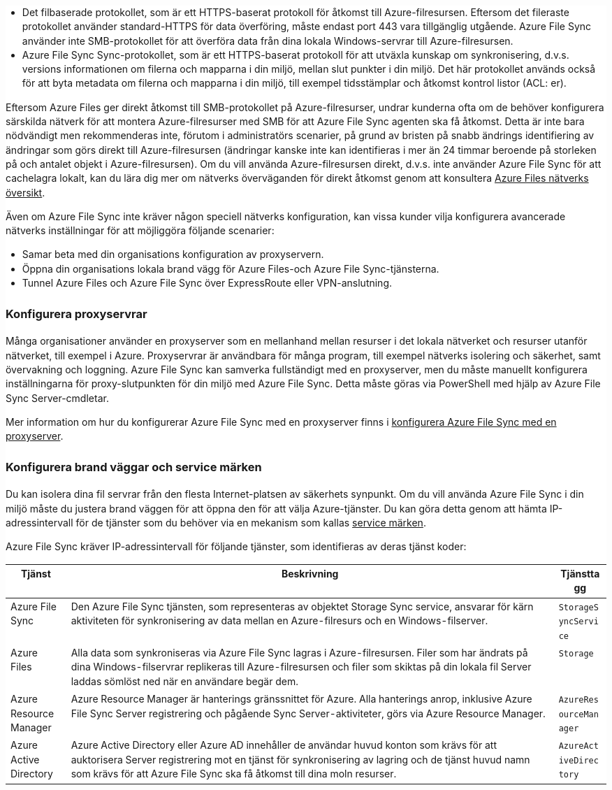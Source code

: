 - Det filbaserade protokollet, som är ett HTTPS-baserat protokoll för åtkomst till Azure-filresursen. Eftersom det fileraste protokollet använder standard-HTTPS för data överföring, måste endast port 443 vara tillgänglig utgående. Azure File Sync använder inte SMB-protokollet för att överföra data från dina lokala Windows-servrar till Azure-filresursen.
- Azure File Sync Sync-protokollet, som är ett HTTPS-baserat protokoll för att utväxla kunskap om synkronisering, d.v.s. versions informationen om filerna och mapparna i din miljö, mellan slut punkter i din miljö. Det här protokollet används också för att byta metadata om filerna och mapparna i din miljö, till exempel tidsstämplar och åtkomst kontrol listor (ACL: er). 

Eftersom Azure Files ger direkt åtkomst till SMB-protokollet på Azure-filresurser, undrar kunderna ofta om de behöver konfigurera särskilda nätverk för att montera Azure-filresurser med SMB för att Azure File Sync agenten ska få åtkomst. Detta är inte bara nödvändigt men rekommenderas inte, förutom i administratörs scenarier, på grund av bristen på snabb ändrings identifiering av ändringar som görs direkt till Azure-filresursen (ändringar kanske inte kan identifieras i mer än 24 timmar beroende på storleken på och antalet objekt i Azure-filresursen). Om du vill använda Azure-filresursen direkt, d.v.s. inte använder Azure File Sync för att cachelagra lokalt, kan du lära dig mer om nätverks överväganden för direkt åtkomst genom att konsultera [Azure Files nätverks översikt](storage-files-networking-overview.md).

Även om Azure File Sync inte kräver någon speciell nätverks konfiguration, kan vissa kunder vilja konfigurera avancerade nätverks inställningar för att möjliggöra följande scenarier:

- Samar beta med din organisations konfiguration av proxyservern.
- Öppna din organisations lokala brand vägg för Azure Files-och Azure File Sync-tjänsterna.
- Tunnel Azure Files och Azure File Sync över ExpressRoute eller VPN-anslutning.

### <a name="configuring-proxy-servers"></a>Konfigurera proxyservrar
Många organisationer använder en proxyserver som en mellanhand mellan resurser i det lokala nätverket och resurser utanför nätverket, till exempel i Azure. Proxyservrar är användbara för många program, till exempel nätverks isolering och säkerhet, samt övervakning och loggning. Azure File Sync kan samverka fullständigt med en proxyserver, men du måste manuellt konfigurera inställningarna för proxy-slutpunkten för din miljö med Azure File Sync. Detta måste göras via PowerShell med hjälp av Azure File Sync Server-cmdletar. 

Mer information om hur du konfigurerar Azure File Sync med en proxyserver finns i [konfigurera Azure File Sync med en proxyserver](storage-sync-files-firewall-and-proxy.md).

### <a name="configuring-firewalls-and-service-tags"></a>Konfigurera brand väggar och service märken
Du kan isolera dina fil servrar från den flesta Internet-platsen av säkerhets synpunkt. Om du vill använda Azure File Sync i din miljö måste du justera brand väggen för att öppna den för att välja Azure-tjänster. Du kan göra detta genom att hämta IP-adressintervall för de tjänster som du behöver via en mekanism som kallas [service märken](../../virtual-network/service-tags-overview.md).

Azure File Sync kräver IP-adressintervall för följande tjänster, som identifieras av deras tjänst koder:

| Tjänst | Beskrivning | Tjänsttagg |
|---------|-------------|-------------|
| Azure File Sync | Den Azure File Sync tjänsten, som representeras av objektet Storage Sync service, ansvarar för kärn aktiviteten för synkronisering av data mellan en Azure-filresurs och en Windows-filserver. | `StorageSyncService` |
| Azure Files | Alla data som synkroniseras via Azure File Sync lagras i Azure-filresursen. Filer som har ändrats på dina Windows-filservrar replikeras till Azure-filresursen och filer som skiktas på din lokala fil Server laddas sömlöst ned när en användare begär dem. | `Storage` |
| Azure Resource Manager | Azure Resource Manager är hanterings gränssnittet för Azure. Alla hanterings anrop, inklusive Azure File Sync Server registrering och pågående Sync Server-aktiviteter, görs via Azure Resource Manager. | `AzureResourceManager` |
| Azure Active Directory | Azure Active Directory eller Azure AD innehåller de användar huvud konton som krävs för att auktorisera Server registrering mot en tjänst för synkronisering av lagring och de tjänst huvud namn som krävs för att Azure File Sync ska få åtkomst till dina moln resurser. | `AzureActiveDirectory` |
